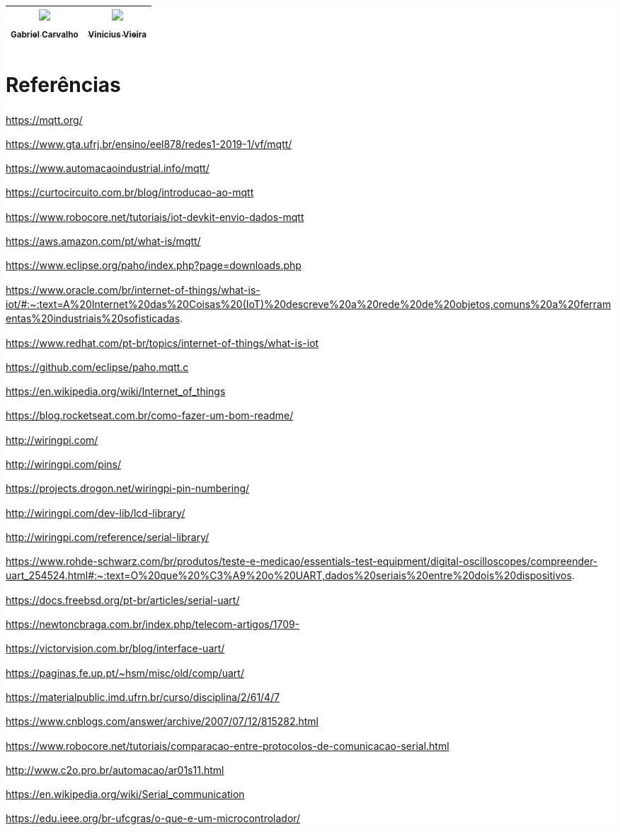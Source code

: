 | [<img src="https://avatars.githubusercontent.com/u/58979991?v=4" width=115><br><sub>Gabriel Carvalho</sub>](https://github.com/GabCarvaS) | [<img src="https://avatars.githubusercontent.com/u/7541966?v=4" width=115><br><sub>Vinicius Vieira</sub>](https://github.com/vini-insight) |
| :---------------------------------------------------------------------------------------------------------------------------------------: | :----------------------------------------------------------------------------------------------------------------------------------------: |

# Referências

https://mqtt.org/

https://www.gta.ufrj.br/ensino/eel878/redes1-2019-1/vf/mqtt/

https://www.automacaoindustrial.info/mqtt/

https://curtocircuito.com.br/blog/introducao-ao-mqtt

https://www.robocore.net/tutoriais/iot-devkit-envio-dados-mqtt

https://aws.amazon.com/pt/what-is/mqtt/

https://www.eclipse.org/paho/index.php?page=downloads.php

https://www.oracle.com/br/internet-of-things/what-is-iot/#:~:text=A%20Internet%20das%20Coisas%20(IoT)%20descreve%20a%20rede%20de%20objetos,comuns%20a%20ferramentas%20industriais%20sofisticadas.

https://www.redhat.com/pt-br/topics/internet-of-things/what-is-iot

https://github.com/eclipse/paho.mqtt.c

https://en.wikipedia.org/wiki/Internet_of_things

https://blog.rocketseat.com.br/como-fazer-um-bom-readme/

http://wiringpi.com/

http://wiringpi.com/pins/

https://projects.drogon.net/wiringpi-pin-numbering/

http://wiringpi.com/dev-lib/lcd-library/

http://wiringpi.com/reference/serial-library/

https://www.rohde-schwarz.com/br/produtos/teste-e-medicao/essentials-test-equipment/digital-oscilloscopes/compreender-uart_254524.html#:~:text=O%20que%20%C3%A9%20o%20UART,dados%20seriais%20entre%20dois%20dispositivos.

https://docs.freebsd.org/pt-br/articles/serial-uart/

https://newtoncbraga.com.br/index.php/telecom-artigos/1709-

https://victorvision.com.br/blog/interface-uart/

https://paginas.fe.up.pt/~hsm/misc/old/comp/uart/

https://materialpublic.imd.ufrn.br/curso/disciplina/2/61/4/7

https://www.cnblogs.com/answer/archive/2007/07/12/815282.html

https://www.robocore.net/tutoriais/comparacao-entre-protocolos-de-comunicacao-serial.html

http://www.c2o.pro.br/automacao/ar01s11.html

https://en.wikipedia.org/wiki/Serial_communication

https://edu.ieee.org/br-ufcgras/o-que-e-um-microcontrolador/
